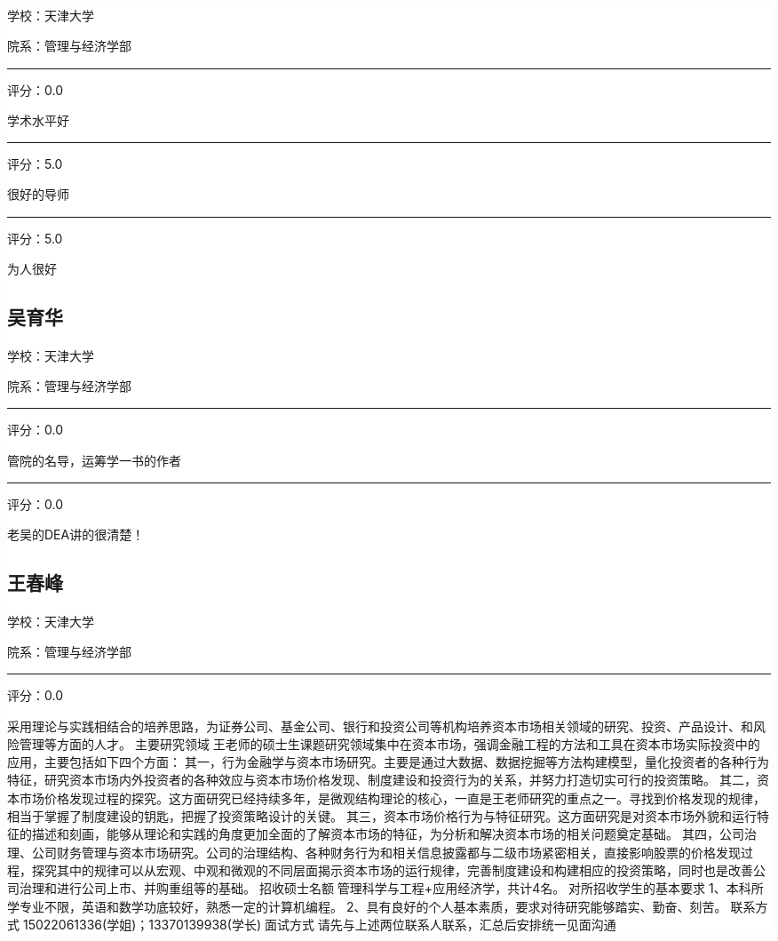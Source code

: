 学校：天津大学

院系：管理与经济学部

* * *

评分：0.0

学术水平好

* * *

评分：5.0

很好的导师

* * *

评分：5.0

为人很好

## 吴育华

学校：天津大学

院系：管理与经济学部

* * *

评分：0.0

管院的名导，运筹学一书的作者

* * *

评分：0.0

老吴的DEA讲的很清楚！

## 王春峰

学校：天津大学

院系：管理与经济学部

* * *

评分：0.0

采用理论与实践相结合的培养思路，为证券公司、基金公司、银行和投资公司等机构培养资本市场相关领域的研究、投资、产品设计、和风险管理等方面的人才。
主要研究领域
王老师的硕士生课题研究领域集中在资本市场，强调金融工程的方法和工具在资本市场实际投资中的应用，主要包括如下四个方面：
其一，行为金融学与资本市场研究。主要是通过大数据、数据挖掘等方法构建模型，量化投资者的各种行为特征，研究资本市场内外投资者的各种效应与资本市场价格发现、制度建设和投资行为的关系，并努力打造切实可行的投资策略。
其二，资本市场价格发现过程的探究。这方面研究已经持续多年，是微观结构理论的核心，一直是王老师研究的重点之一。寻找到价格发现的规律，相当于掌握了制度建设的钥匙，把握了投资策略设计的关键。
其三，资本市场价格行为与特征研究。这方面研究是对资本市场外貌和运行特征的描述和刻画，能够从理论和实践的角度更加全面的了解资本市场的特征，为分析和解决资本市场的相关问题奠定基础。
其四，公司治理、公司财务管理与资本市场研究。公司的治理结构、各种财务行为和相关信息披露都与二级市场紧密相关，直接影响股票的价格发现过程，探究其中的规律可以从宏观、中观和微观的不同层面揭示资本市场的运行规律，完善制度建设和构建相应的投资策略，同时也是改善公司治理和进行公司上市、并购重组等的基础。
招收硕士名额
管理科学与工程+应用经济学，共计4名。
对所招收学生的基本要求
1、本科所学专业不限，英语和数学功底较好，熟悉一定的计算机编程。
2、具有良好的个人基本素质，要求对待研究能够踏实、勤奋、刻苦。
联系方式
15022061336(学姐)；13370139938(学长)
面试方式
请先与上述两位联系人联系，汇总后安排统一见面沟通
